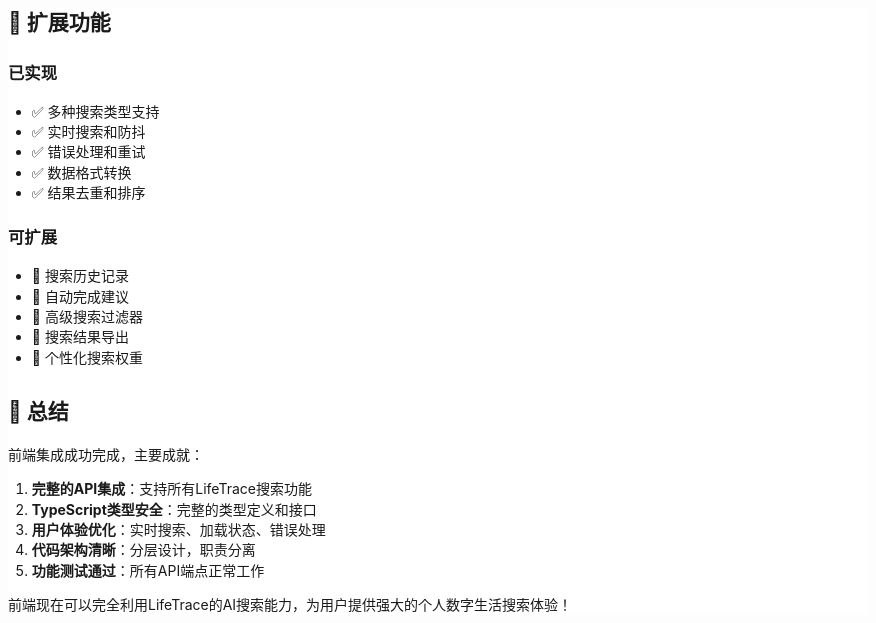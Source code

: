 ## 🎁 扩展功能

### 已实现
- ✅ 多种搜索类型支持
- ✅ 实时搜索和防抖
- ✅ 错误处理和重试
- ✅ 数据格式转换
- ✅ 结果去重和排序

### 可扩展
- 🔄 搜索历史记录
- 🔄 自动完成建议
- 🔄 高级搜索过滤器
- 🔄 搜索结果导出
- 🔄 个性化搜索权重

## 🎯 总结

前端集成成功完成，主要成就：

1. **完整的API集成**：支持所有LifeTrace搜索功能
2. **TypeScript类型安全**：完整的类型定义和接口
3. **用户体验优化**：实时搜索、加载状态、错误处理
4. **代码架构清晰**：分层设计，职责分离
5. **功能测试通过**：所有API端点正常工作

前端现在可以完全利用LifeTrace的AI搜索能力，为用户提供强大的个人数字生活搜索体验！